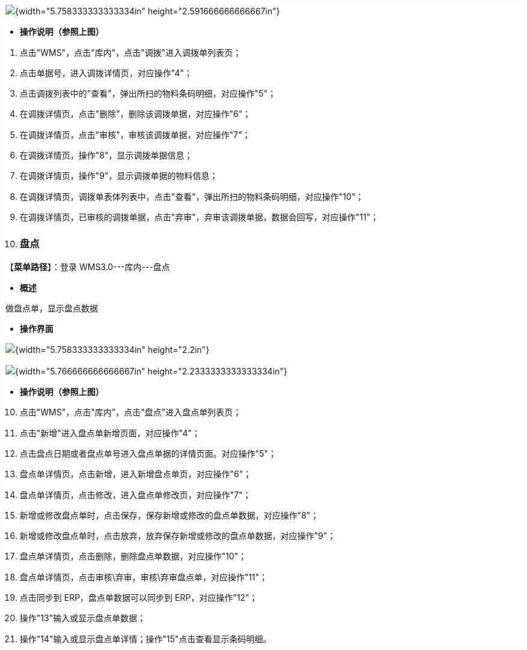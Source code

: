 ![](media/image39.png){width="5.758333333333334in"
height="2.591666666666667in"}

- **操作说明（参照上图）**

1. 点击"WMS"，点击"库内"，点击"调拨"进入调拨单列表页；

2. 点击单据号，进入调拨详情页，对应操作"4"；

3. 点击调拨列表中的"查看"，弹出所扫的物料条码明细，对应操作"5"；

4. 在调拨详情页，点击"删除"，删除该调拨单据，对应操作"6"；

5. 在调拨详情页，点击"审核"，审核该调拨单据，对应操作"7"；

6. 在调拨详情页，操作"8"，显示调拨单据信息；

7. 在调拨详情页，操作"9"，显示调拨单据的物料信息；

8. 在调拨详情页，调拨单表体列表中，点击"查看"，弹出所扫的物料条码明细，对应操作"10"；

9. 在调拨详情页，已审核的调拨单据，点击"弃审"，弃审该调拨单据，数据会回写，对应操作"11"；

10. ### 盘点

【**菜单路径**】：登录 WMS3.0---库内---盘点

- **概述**

做盘点单，显示盘点数据

- **操作界面**

![](media/image40.png){width="5.758333333333334in" height="2.2in"}

![](media/image41.png){width="5.766666666666667in"
height="2.2333333333333334in"}

- **操作说明（参照上图）**

10. 点击"WMS"，点击"库内"，点击"盘点"进入盘点单列表页；

11. 点击"新增"进入盘点单新增页面，对应操作"4"；

12. 点击盘点日期或者盘点单号进入盘点单据的详情页面。对应操作"5"；

13. 盘点单详情页，点击新增，进入新增盘点单页，对应操作"6"；

14. 盘点单详情页，点击修改，进入盘点单修改页，对应操作"7"；

15. 新增或修改盘点单时，点击保存，保存新增或修改的盘点单数据，对应操作"8"；

16. 新增或修改盘点单时，点击放弃，放弃保存新增或修改的盘点单数据，对应操作"9"；

17. 盘点单详情页，点击删除，删除盘点单数据，对应操作"10"；

18. 盘点单详情页，点击审核\\弃审，审核\\弃审盘点单，对应操作"11"；

19. 点击同步到 ERP，盘点单数据可以同步到 ERP，对应操作"12"；

20. 操作"13"输入或显示盘点单数据；

21. 操作"14"输入或显示盘点单详情；操作"15"点击查看显示条码明细。
